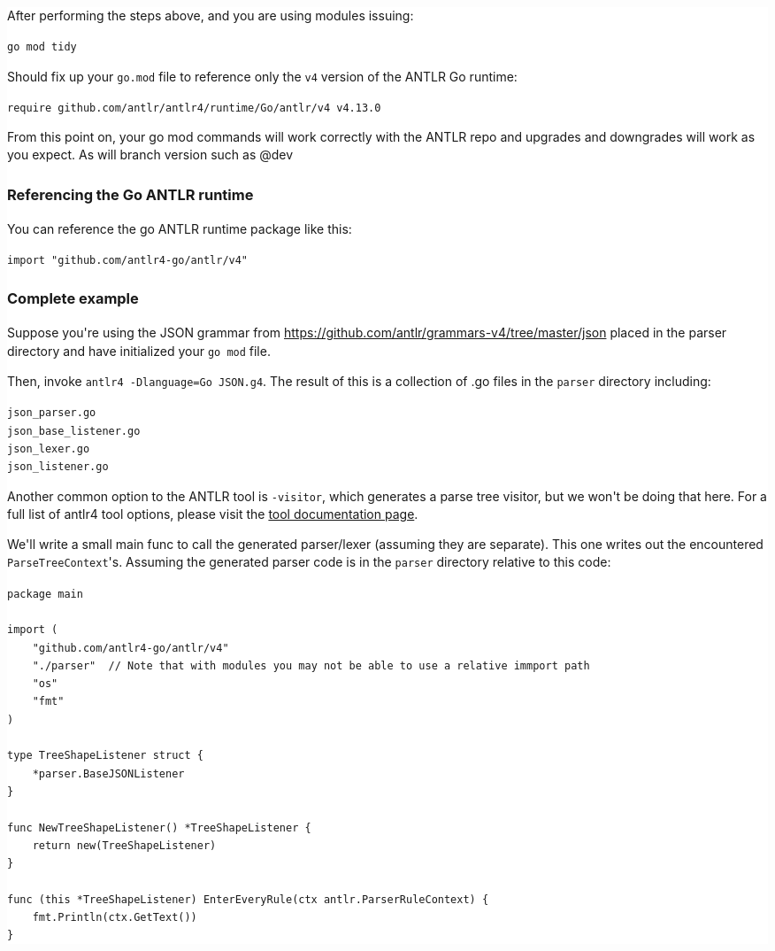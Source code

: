 After performing the steps above, and you are using modules issuing:

```shell
go mod tidy
```
Should fix up your `go.mod` file to reference only the `v4` version of the ANTLR Go runtime:

```shell
require github.com/antlr/antlr4/runtime/Go/antlr/v4 v4.13.0
```

From this point on, your go mod commands will work correctly with the ANTLR repo and upgrades and downgrades will work
as you expect. As will branch version such as @dev

### Referencing the Go ANTLR runtime

You can reference the go ANTLR runtime package like this:

```golang
import "github.com/antlr4-go/antlr/v4"
```

### Complete example

Suppose you're using the JSON grammar from https://github.com/antlr/grammars-v4/tree/master/json placed in the parser
directory and have initialized your `go mod` file.

Then, invoke `antlr4 -Dlanguage=Go JSON.g4`. The result of this is a collection of .go files in the `parser` directory including:
```
json_parser.go
json_base_listener.go
json_lexer.go
json_listener.go
```

Another common option to the ANTLR tool is `-visitor`, which generates a parse tree visitor, but we won't be doing that here. 
For a full list of antlr4 tool options, please visit the [tool documentation page](tool-options.md).

We'll write a small main func to call the generated parser/lexer (assuming they are separate). This one writes out the 
encountered `ParseTreeContext`'s. Assuming the generated parser code is in the `parser` directory relative to this code:

```golang
package main

import (
	"github.com/antlr4-go/antlr/v4"
	"./parser"  // Note that with modules you may not be able to use a relative immport path
	"os"
	"fmt"
)

type TreeShapeListener struct {
	*parser.BaseJSONListener
}

func NewTreeShapeListener() *TreeShapeListener {
	return new(TreeShapeListener)
}

func (this *TreeShapeListener) EnterEveryRule(ctx antlr.ParserRuleContext) {
	fmt.Println(ctx.GetText())
}
```